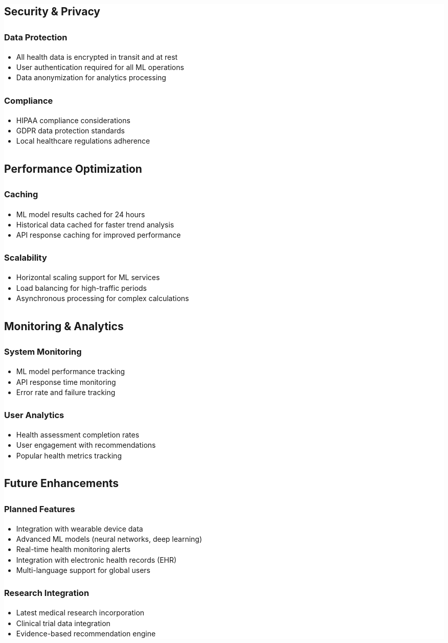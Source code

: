 ## Security & Privacy

### Data Protection
- All health data is encrypted in transit and at rest
- User authentication required for all ML operations
- Data anonymization for analytics processing

### Compliance
- HIPAA compliance considerations
- GDPR data protection standards
- Local healthcare regulations adherence

## Performance Optimization

### Caching
- ML model results cached for 24 hours
- Historical data cached for faster trend analysis
- API response caching for improved performance

### Scalability
- Horizontal scaling support for ML services
- Load balancing for high-traffic periods
- Asynchronous processing for complex calculations

## Monitoring & Analytics

### System Monitoring
- ML model performance tracking
- API response time monitoring
- Error rate and failure tracking

### User Analytics
- Health assessment completion rates
- User engagement with recommendations
- Popular health metrics tracking

## Future Enhancements

### Planned Features
- Integration with wearable device data
- Advanced ML models (neural networks, deep learning)
- Real-time health monitoring alerts
- Integration with electronic health records (EHR)
- Multi-language support for global users

### Research Integration
- Latest medical research incorporation
- Clinical trial data integration
- Evidence-based recommendation engine
